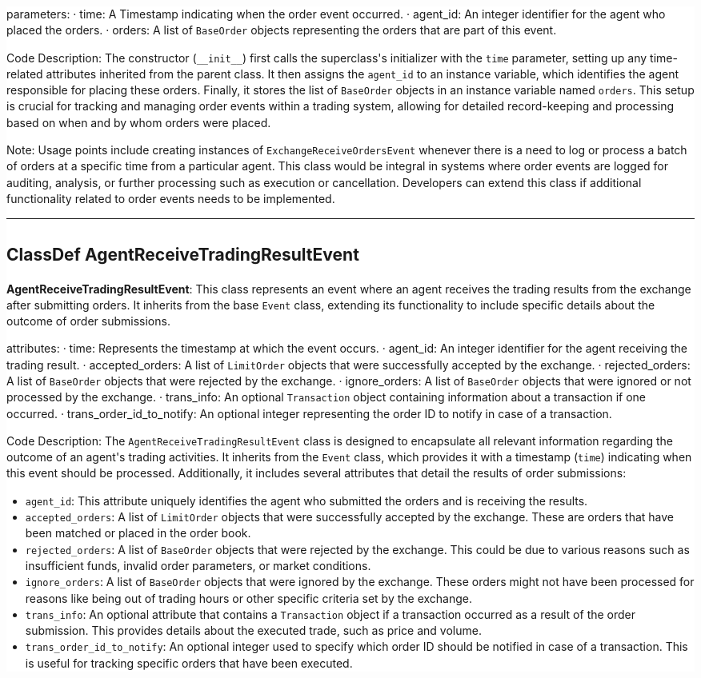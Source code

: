 parameters:
· time: A Timestamp indicating when the order event occurred.
· agent_id: An integer identifier for the agent who placed the orders.
· orders: A list of `BaseOrder` objects representing the orders that are part of this event.

Code Description: The constructor (`__init__`) first calls the superclass's initializer with the `time` parameter, setting up any time-related attributes inherited from the parent class. It then assigns the `agent_id` to an instance variable, which identifies the agent responsible for placing these orders. Finally, it stores the list of `BaseOrder` objects in an instance variable named `orders`. This setup is crucial for tracking and managing order events within a trading system, allowing for detailed record-keeping and processing based on when and by whom orders were placed.

Note: Usage points include creating instances of `ExchangeReceiveOrdersEvent` whenever there is a need to log or process a batch of orders at a specific time from a particular agent. This class would be integral in systems where order events are logged for auditing, analysis, or further processing such as execution or cancellation. Developers can extend this class if additional functionality related to order events needs to be implemented.
***
## ClassDef AgentReceiveTradingResultEvent
**AgentReceiveTradingResultEvent**: This class represents an event where an agent receives the trading results from the exchange after submitting orders. It inherits from the base `Event` class, extending its functionality to include specific details about the outcome of order submissions.

attributes:
· time: Represents the timestamp at which the event occurs.
· agent_id: An integer identifier for the agent receiving the trading result.
· accepted_orders: A list of `LimitOrder` objects that were successfully accepted by the exchange.
· rejected_orders: A list of `BaseOrder` objects that were rejected by the exchange.
· ignore_orders: A list of `BaseOrder` objects that were ignored or not processed by the exchange.
· trans_info: An optional `Transaction` object containing information about a transaction if one occurred.
· trans_order_id_to_notify: An optional integer representing the order ID to notify in case of a transaction.

Code Description: The `AgentReceiveTradingResultEvent` class is designed to encapsulate all relevant information regarding the outcome of an agent's trading activities. It inherits from the `Event` class, which provides it with a timestamp (`time`) indicating when this event should be processed. Additionally, it includes several attributes that detail the results of order submissions:

- `agent_id`: This attribute uniquely identifies the agent who submitted the orders and is receiving the results.
- `accepted_orders`: A list of `LimitOrder` objects that were successfully accepted by the exchange. These are orders that have been matched or placed in the order book.
- `rejected_orders`: A list of `BaseOrder` objects that were rejected by the exchange. This could be due to various reasons such as insufficient funds, invalid order parameters, or market conditions.
- `ignore_orders`: A list of `BaseOrder` objects that were ignored by the exchange. These orders might not have been processed for reasons like being out of trading hours or other specific criteria set by the exchange.
- `trans_info`: An optional attribute that contains a `Transaction` object if a transaction occurred as a result of the order submission. This provides details about the executed trade, such as price and volume.
- `trans_order_id_to_notify`: An optional integer used to specify which order ID should be notified in case of a transaction. This is useful for tracking specific orders that have been executed.
